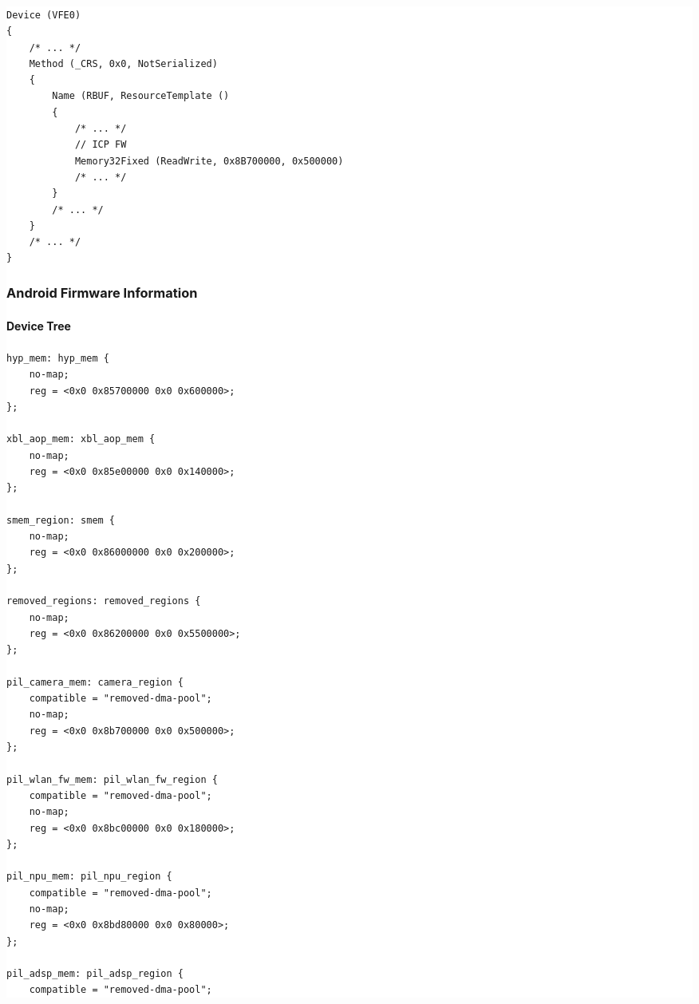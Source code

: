 ```asl
Device (VFE0)
{
    /* ... */
    Method (_CRS, 0x0, NotSerialized)
    {
        Name (RBUF, ResourceTemplate ()
        {
            /* ... */
            // ICP FW
            Memory32Fixed (ReadWrite, 0x8B700000, 0x500000)
            /* ... */
        }
        /* ... */
    }
    /* ... */
}
```

### Android Firmware Information

#### Device Tree

```dts
hyp_mem: hyp_mem {
	no-map;
	reg = <0x0 0x85700000 0x0 0x600000>;
};

xbl_aop_mem: xbl_aop_mem {
	no-map;
	reg = <0x0 0x85e00000 0x0 0x140000>;
};

smem_region: smem {
	no-map;
	reg = <0x0 0x86000000 0x0 0x200000>;
};

removed_regions: removed_regions {
	no-map;
	reg = <0x0 0x86200000 0x0 0x5500000>;
};

pil_camera_mem: camera_region {
	compatible = "removed-dma-pool";
	no-map;
	reg = <0x0 0x8b700000 0x0 0x500000>;
};

pil_wlan_fw_mem: pil_wlan_fw_region {
	compatible = "removed-dma-pool";
	no-map;
	reg = <0x0 0x8bc00000 0x0 0x180000>;
};

pil_npu_mem: pil_npu_region {
	compatible = "removed-dma-pool";
	no-map;
	reg = <0x0 0x8bd80000 0x0 0x80000>;
};

pil_adsp_mem: pil_adsp_region {
	compatible = "removed-dma-pool";
```